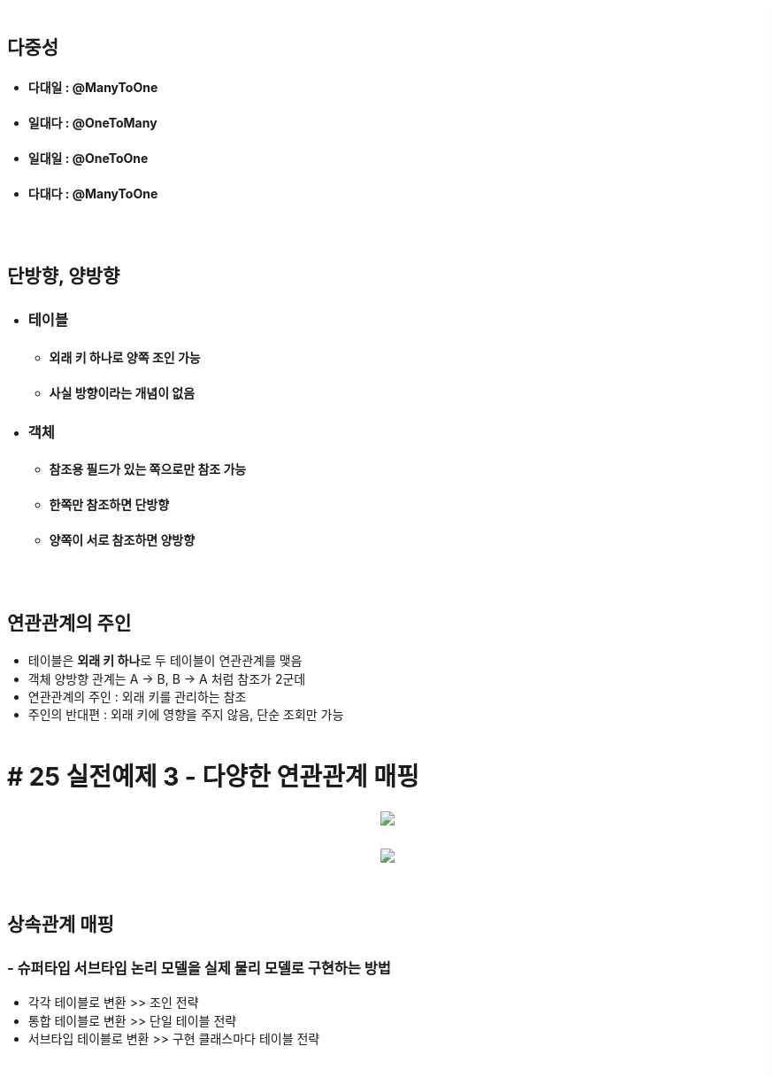 ## <br/>다중성

- #### 다대일 : @ManyToOne

- #### 일대다 : @OneToMany

- #### 일대일 : @OneToOne

- #### 다대다 : @ManyToOne

<br/>

## 단방향, 양방향

- ### 테이블

  - #### 외래 키 하나로 양쪽 조인 가능

  - #### 사실 방향이라는 개념이 없음

- ### 객체

  - #### 참조용 필드가 있는 쪽으로만 참조 가능

  - #### 한쪽만 참조하면 단방향

  - #### 양쪽이 서로 참조하면 양방향

<br/>

## 연관관계의 주인

- 테이블은 **외래 키 하나**로 두 테이블이 연관관계를 맺음
- 객체 양방향 관계는 A -> B, B -> A 처럼 참조가 2군데
- 연관관계의 주인 : 외래 키를 관리하는 참조
- 주인의 반대편 : 외래 키에 영향을 주지 않음, 단순 조회만 가능

# # 25 실전예제 3 - 다양한 연관관계 매핑

<center><image src="./img/실전3_설계.PNG"></center>
<br/>

<center><image src="./img/실전3_ERD.PNG"></center>
<br/>

## 상속관계 매핑

###  - 슈퍼타입 서브타입 논리 모델을 실제 물리 모델로 구현하는 방법

- 각각 테이블로 변환  >> 조인 전략
- 통합 테이블로 변환 >> 단일 테이블 전략
- 서브타입 테이블로 변환 >> 구현 클래스마다 테이블 전략

<br/>
